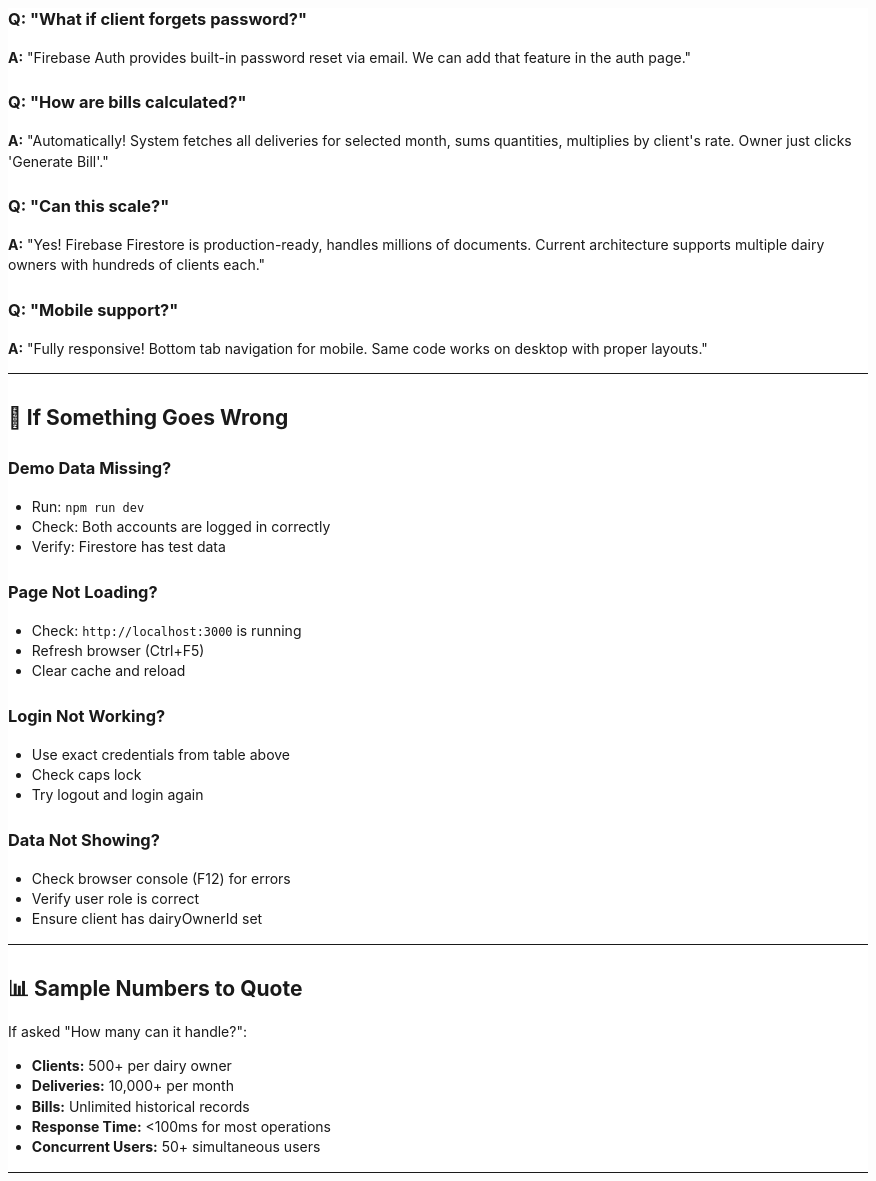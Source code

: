 ### Q: "What if client forgets password?"
**A:** "Firebase Auth provides built-in password reset via email. We can add that feature in the auth page."

### Q: "How are bills calculated?"
**A:** "Automatically! System fetches all deliveries for selected month, sums quantities, multiplies by client's rate. Owner just clicks 'Generate Bill'."

### Q: "Can this scale?"
**A:** "Yes! Firebase Firestore is production-ready, handles millions of documents. Current architecture supports multiple dairy owners with hundreds of clients each."

### Q: "Mobile support?"
**A:** "Fully responsive! Bottom tab navigation for mobile. Same code works on desktop with proper layouts."

---

## 🚨 If Something Goes Wrong

### Demo Data Missing?
- Run: `npm run dev`
- Check: Both accounts are logged in correctly
- Verify: Firestore has test data

### Page Not Loading?
- Check: `http://localhost:3000` is running
- Refresh browser (Ctrl+F5)
- Clear cache and reload

### Login Not Working?
- Use exact credentials from table above
- Check caps lock
- Try logout and login again

### Data Not Showing?
- Check browser console (F12) for errors
- Verify user role is correct
- Ensure client has dairyOwnerId set

---

## 📊 Sample Numbers to Quote

If asked "How many can it handle?":
- **Clients:** 500+ per dairy owner
- **Deliveries:** 10,000+ per month
- **Bills:** Unlimited historical records
- **Response Time:** <100ms for most operations
- **Concurrent Users:** 50+ simultaneous users

---